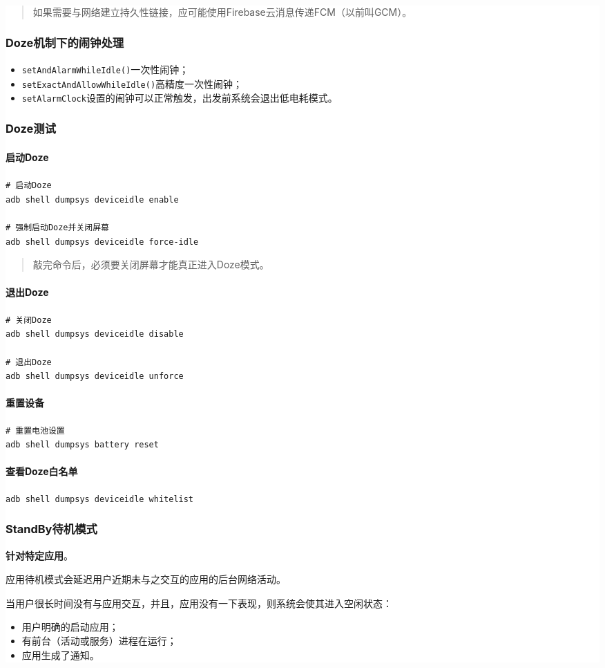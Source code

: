 > 如果需要与网络建立持久性链接，应可能使用Firebase云消息传递FCM（以前叫GCM）。

### Doze机制下的闹钟处理

* `setAndAlarmWhileIdle()`一次性闹钟；
* `setExactAndAllowWhileIdle()`高精度一次性闹钟；
* `setAlarmClock`设置的闹钟可以正常触发，出发前系统会退出低电耗模式。

### Doze测试

#### 启动Doze

```shell
# 启动Doze
adb shell dumpsys deviceidle enable

# 强制启动Doze并关闭屏幕
adb shell dumpsys deviceidle force-idle
```

> 敲完命令后，必须要关闭屏幕才能真正进入Doze模式。

#### 退出Doze

```shell
# 关闭Doze
adb shell dumpsys deviceidle disable

# 退出Doze
adb shell dumpsys deviceidle unforce
```

#### 重置设备

```shell
# 重置电池设置
adb shell dumpsys battery reset
```

#### 查看Doze白名单

```shell
adb shell dumpsys deviceidle whitelist
```

### StandBy待机模式

**针对特定应用**。

应用待机模式会延迟用户近期未与之交互的应用的后台网络活动。

当用户很长时间没有与应用交互，并且，应用没有一下表现，则系统会使其进入空闲状态：

* 用户明确的启动应用；
* 有前台（活动或服务）进程在运行；
* 应用生成了通知。
  